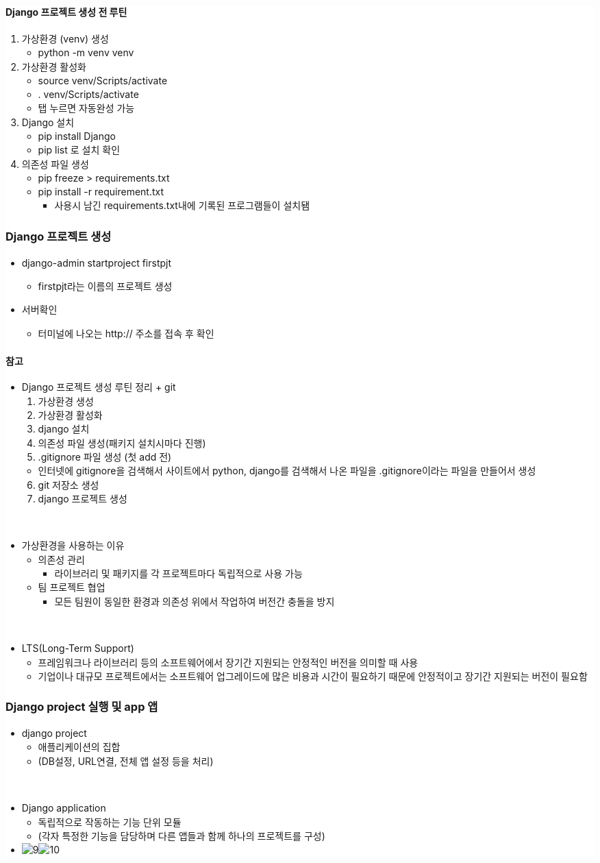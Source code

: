 #### Django 프로젝트 생성 전 루틴
1. 가상환경 (venv) 생성
   + python -m venv venv
2. 가상환경 활성화
   + source venv/Scripts/activate 
   + . venv/Scripts/activate
   + 탭 누르면 자동완성 가능
3. Django 설치
   + pip install Django
   + pip list 로 설치 확인 
4. 의존성 파일 생성
   + pip freeze > requirements.txt 
   + pip install -r requirement.txt
     + 사용시 남긴 requirements.txt내에 기록된 프로그램들이 설치됌

### Django 프로젝트 생성
+ django-admin startproject firstpjt
  + firstpjt라는 이름의 프로젝트 생성

+ 서버확인
  + 터미널에 나오는 http:// 주소를 접속 후 확인

#### 참고
+ Django 프로젝트 생성 루틴 정리 + git
  1. 가상환경 생성
  2. 가상환경 활성화
  3. django 설치
  4. 의존성 파일 생성(패키지 설치시마다 진행)
  5.  .gitignore 파일 생성 (첫 add 전)
    + 인터넷에 gitignore을 검색해서 사이트에서 python, django를 검색해서 나온 파일을 .gitignore이라는 파일을 만들어서 생성
  6.  git 저장소 생성
  7.  django 프로젝트 생성 
<br>

+ 가상환경을 사용하는 이유
  + 의존성 관리
    + 라이브러리 및 패키지를 각 프로젝트마다 독립적으로 사용 가능
  + 팀 프로젝트 협업
    + 모든 팀원이 동일한 환경과 의존성 위에서 작업하여 버전간 충돌을 방지
<br>

+ LTS(Long-Term Support)
  + 프레임워크나 라이브러리 등의 소프트웨어에서 장기간 지원되는 안정적인 버전을 의미할 때 사용
  + 기업이나 대규모 프로젝트에서는 소프트웨어 업그레이드에 많은 비용과 시간이 필요하기 때문에 안정적이고 장기간 지원되는 버전이 필요함

### Django project 실행 및 app 앱
+ django project 
  + 애플리케이션의 집합
  + (DB설정, URL연결, 전체 앱 설정 등을 처리)
<br>

+ Django application
  + 독립적으로 작동하는 기능 단위 모듈
  + (각자 특정한 기능을 담당하며 다른 앱들과 함께 하나의 프로젝트를 구성)
+ ![9](pict9.png)![10](pict10.png)
